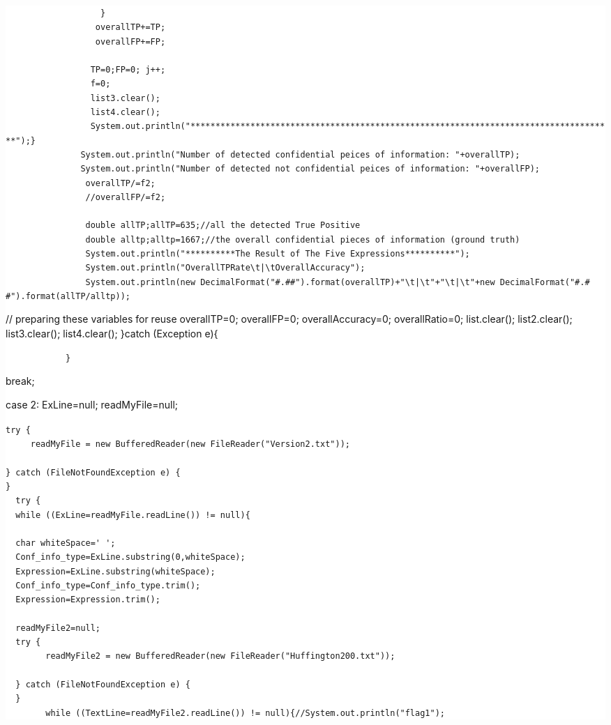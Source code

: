 	                   }
	                  overallTP+=TP;
	                  overallFP+=FP;
	       
	                 TP=0;FP=0; j++;
	                 f=0;
	                 list3.clear();
	                 list4.clear();
	                 System.out.println("*************************************************************************************");}  
	               System.out.println("Number of detected confidential peices of information: "+overallTP);
	               System.out.println("Number of detected not confidential peices of information: "+overallFP);
	                overallTP/=f2;
	                //overallFP/=f2;
	        
	                double allTP;allTP=635;//all the detected True Positive 
	                double alltp;alltp=1667;//the overall confidential pieces of information (ground truth)
	                System.out.println("**********The Result of The Five Expressions**********");
	                System.out.println("OverallTPRate\t|\tOverallAccuracy");
	                System.out.println(new DecimalFormat("#.##").format(overallTP)+"\t|\t"+"\t|\t"+new DecimalFormat("#.##").format(allTP/alltp));
// preparing these variables for reuse
	                overallTP=0; overallFP=0; overallAccuracy=0; overallRatio=0;
	                list.clear();
	                list2.clear();
	                list3.clear();
	                list4.clear();
	            }catch (Exception e){
	        
	            }	
break;	

case 2:
	ExLine=null; 
    readMyFile=null;
           
    try {
         readMyFile = new BufferedReader(new FileReader("Version2.txt"));
           
    } catch (FileNotFoundException e) {
    }
      try {
      while ((ExLine=readMyFile.readLine()) != null){
      
      char whiteSpace=' ';  
      Conf_info_type=ExLine.substring(0,whiteSpace);
      Expression=ExLine.substring(whiteSpace);
      Conf_info_type=Conf_info_type.trim();
      Expression=Expression.trim();
        
      readMyFile2=null;
      try {
            readMyFile2 = new BufferedReader(new FileReader("Huffington200.txt"));
           
      } catch (FileNotFoundException e) {
      }
            while ((TextLine=readMyFile2.readLine()) != null){//System.out.println("flag1"); 
             